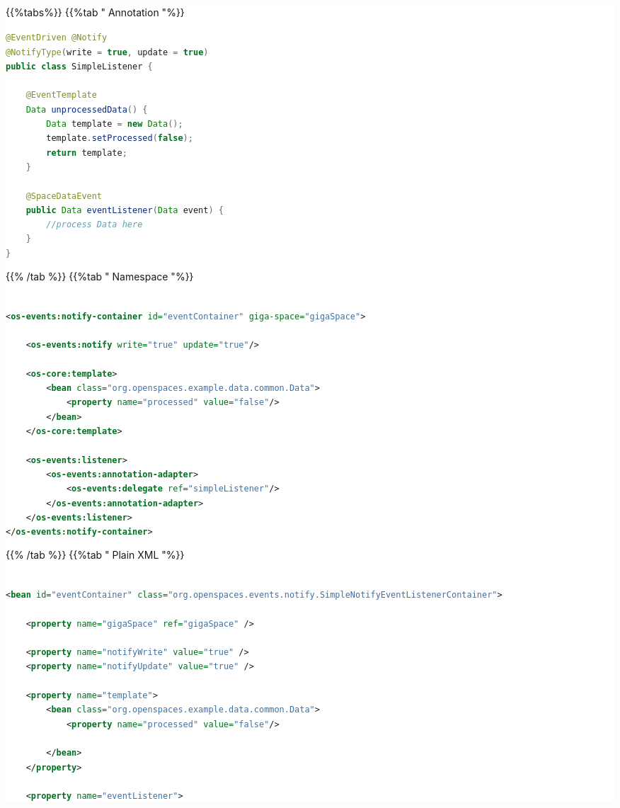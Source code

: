 {{%tabs%}}
{{%tab "  Annotation "%}}


```java
@EventDriven @Notify
@NotifyType(write = true, update = true)
public class SimpleListener {

    @EventTemplate
    Data unprocessedData() {
        Data template = new Data();
        template.setProcessed(false);
        return template;
    }

    @SpaceDataEvent
    public Data eventListener(Data event) {
        //process Data here
    }
}
```

{{% /tab %}}
{{%tab "  Namespace "%}}


```xml

<os-events:notify-container id="eventContainer" giga-space="gigaSpace">

    <os-events:notify write="true" update="true"/>

    <os-core:template>
        <bean class="org.openspaces.example.data.common.Data">
            <property name="processed" value="false"/>
        </bean>
    </os-core:template>

    <os-events:listener>
        <os-events:annotation-adapter>
            <os-events:delegate ref="simpleListener"/>
        </os-events:annotation-adapter>
    </os-events:listener>
</os-events:notify-container>
```

{{% /tab %}}
{{%tab "  Plain XML "%}}


```xml

<bean id="eventContainer" class="org.openspaces.events.notify.SimpleNotifyEventListenerContainer">

    <property name="gigaSpace" ref="gigaSpace" />

    <property name="notifyWrite" value="true" />
    <property name="notifyUpdate" value="true" />

    <property name="template">
        <bean class="org.openspaces.example.data.common.Data">
            <property name="processed" value="false"/>

        </bean>
    </property>

    <property name="eventListener">
```